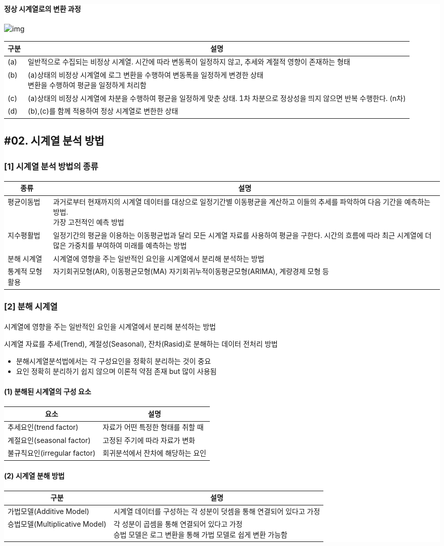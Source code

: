 #### 정상 시계열로의 변환 과정

![img](res/img.png)

| 구분 | 설명 |
|---|---|
| (a) | 일반적으로 수집되는 비정상 시계열. 시간에 따라 변동폭이 일정하지 않고, 추세와 계절적 영향이 존재하는 형태 |
| (b) | (a)상태의 비정상 시계열에 로그 변환을 수행하여 변동폭을 일정하게 변경한 상태<br/>변환을 수행하여 평균을 일정하게 처리함 | 
| (c) | (a)상태의 비정상 시계열에 차분을 수행하여 평균을 일정하게 맞춘 상태. 1차 차분으로 정상성을 띄지 않으면 반복 수행한다. (n차) |
| (d) | (b),(c)를 함께 적용하여 정상 시계열로 변한한 상태 |

## #02. 시계열 분석 방법

### [1] 시계열 분석 방법의 종류

| 종류 | 설명 |
|---|---|
| 평균이동법 | 과거로부터 현재까지의 시계열 데이터를 대상으로 일정기간별 이동평균을 계산하고 이들의 추세를 파악하여 다음 기간을 예측하는 방법.<br>가장 고전적인 예측 방법 |
| 지수평활법 | 일정기간의 평균을 이용하는 이동평균법과 달리 모든 시계열 자료를 사용하여 평균을 구한다. 시간의 흐름에 따라 최근 시계열에 더 많은 가중치를 부여하여 미래를 예측하는 방법 |
| 분해 시계열 | 시계열에 영향을 주는 일반적인 요인을 시계열에서 분리해 분석하는 방법 |
| 통계적 모형 활용 | 자기회귀모형(AR), 이동평균모형(MA) 자기회귀누적이동평균모형(ARIMA), 계량경제 모형 등 |

### [2] 분해 시계열

시계열에 영향을 주는 일반적인 요인을 시계열에서 분리해 분석하는 방법

시계열 자료를 추세(Trend), 계절성(Seasonal), 잔차(Rasid)로 분해하는 데이터 전처리 방법

- 분해시계열분석법에서는 각 구성요인을 정확히 분리하는 것이 중요
- 요인 정확히 분리하기 쉽지 않으며 이론적 약점 존재 but 많이 사용됨

#### (1) 분해된 시계열의 구성 요소 

| 요소 | 설명 |
|---|---|
| 추세요인(trend factor) | 자료가 어떤 특정한 형태를 취할 때 |
| 계절요인(seasonal factor) | 고정된 주기에 따라 자료가 변화 |
| 불규칙요인(irregular factor) | 회귀분석에서 잔차에 해당하는 요인 |


#### (2) 시계열 분해 방법

| 구분 | 설명 |
|--|--|
| 가법모델(Additive Model) | 시계열 데이터를 구성하는 각 성분이 덧셈을 통해 연결되어 있다고 가정 |
| 승법모델(Multiplicative Model) | 각 성분이 곱셈을 통해 연결되어 있다고 가정<br/>승법 모델은 로그 변환을 통해 가법 모델로 쉽게 변환 가능함 |
